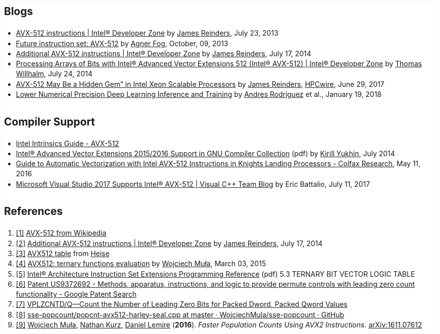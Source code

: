 ## Blogs

- [AVX-512 instructions | Intel® Developer Zone](https://software.intel.com/en-us/blogs/2013/avx-512-instructions) by [James Reinders](https://software.intel.com/en-us/user/335550), July 23, 2013
- [Future instruction set: AVX-512](http://www.agner.org/optimize/blog/read.php?i=288) by [Agner Fog](http://www.agner.org/), October, 09, 2013
- [Additional AVX-512 instructions | Intel® Developer Zone](https://software.intel.com/en-us/blogs/additional-avx-512-instructions) by [James Reinders](https://software.intel.com/en-us/user/335550), July 17, 2014
- [Processing Arrays of Bits with Intel® Advanced Vector Extensions 512 (Intel® AVX-512) | Intel® Developer Zone](https://software.intel.com/en-us/blogs/2014/07/24/processing-arrays-of-bits-with-intel-advanced-vector-extensions-512-intel-avx-512) by [Thomas Willhalm](https://software.intel.com/en-us/user/123920), July 24, 2014
- [AVX-512 May Be a Hidden Gem” in Intel Xeon Scalable Processors](https://www.hpcwire.com/2017/06/29/reinders-avx-512-may-hidden-gem-intel-xeon-scalable-processors/) by [James Reinders](https://software.intel.com/en-us/user/335550), [HPCwire](https://www.hpcwire.com/), June 29, 2017
- [Lower Numerical Precision Deep Learning Inference and Training](https://software.intel.com/content/www/us/en/develop/articles/lower-numerical-precision-deep-learning-inference-and-training.html) by [Andres Rodriguez](https://community.intel.com/t5/user/viewprofilepage/user-id/134067) et al., January 19, 2018

## Compiler Support

- [Intel Intrinsics Guide - AVX-512](https://software.intel.com/sites/landingpage/IntrinsicsGuide/#techs=AVX_512)
- [Intel® Advanced Vector Extensions 2015/2016 Support in GNU Compiler Collection](https://gcc.gnu.org/wiki/cauldron2014?action=AttachFile&do=get&target=Cauldron14_AVX-512_Vector_ISA_Kirill_Yukhin_20140711.pdf) (pdf) by [Kirill Yukhin](https://www.linkedin.com/in/kirill-yukhin-1158374/), July 2014
- [Guide to Automatic Vectorization with Intel AVX-512 Instructions in Knights Landing Processors - Colfax Research](https://colfaxresearch.com/knl-avx512/), May 11, 2016
- [Microsoft Visual Studio 2017 Supports Intel® AVX-512 | Visual C++ Team Blog](https://blogs.msdn.microsoft.com/vcblog/2017/07/11/microsoft-visual-studio-2017-supports-intel-avx-512/) by Eric Battalio, July 11, 2017

## References

1. <a id="cite-ref-1" href="#cite-note-1">[1]</a> [AVX-512 from Wikipedia](https://en.wikipedia.org/wiki/AVX-512)
1. <a id="cite-ref-2" href="#cite-note-2">[2]</a> [Additional AVX-512 instructions | Intel® Developer Zone](https://software.intel.com/en-us/blogs/additional-avx-512-instructions) by [James Reinders](https://software.intel.com/en-us/user/335550), July 17, 2014
1. <a id="cite-ref-3" href="#cite-note-3">[3]</a> [AVX512 table](https://www.heise.de/ct/zcontent/17/16-hocmsmeta/1501873687265857/ct.1617.016-017.qxp_table_29578.html) from [Heise](https://en.wikipedia.org/wiki/Heinz_Heise)
1. <a id="cite-ref-4" href="#cite-note-4">[4]</a> [AVX512: ternary functions evaluation](http://0x80.pl/articles/avx512-ternary-functions.html) by [Wojciech Muła](Wojciech_Mu%C5%82a "Wojciech Muła"), March 03, 2015
1. <a id="cite-ref-5" href="#cite-note-5">[5]</a> [Intel® Architecture Instruction Set Extensions Programming Reference](https://software.intel.com/sites/default/files/managed/c5/15/architecture-instruction-set-extensions-programming-reference.pdf) (pdf) 5.3 TERNARY BIT VECTOR LOGIC TABLE
1. <a id="cite-ref-6" href="#cite-note-6">[6]</a> [Patent US9372692 - Methods, apparatus, instructions, and logic to provide permute controls with leading zero count functionality - Google Patent Search](https://www.google.com/patents/US9372692)
1. <a id="cite-ref-7" href="#cite-note-7">[7]</a> [VPLZCNTD/Q—Count the Number of Leading Zero Bits for Packed Dword, Packed Qword Values](https://hjlebbink.github.io/x86doc/html/VPLZCNTD_Q.html)
1. <a id="cite-ref-8" href="#cite-note-8">[8]</a> [sse-popcount/popcnt-avx512-harley-seal.cpp at master · WojciechMula/sse-popcount · GitHub](https://github.com/WojciechMula/sse-popcount/blob/master/popcnt-avx512-harley-seal.cpp)
1. <a id="cite-ref-9" href="#cite-note-9">[9]</a> [Wojciech Muła](Wojciech_Mu%C5%82a "Wojciech Muła"), [Nathan Kurz](http://dblp.uni-trier.de/pers/hd/k/Kurz:Nathan), [Daniel Lemire](https://github.com/lemire) (**2016**). *Faster Population Counts Using AVX2 Instructions*. [arXiv:1611.07612](https://arxiv.org/abs/1611.07612)